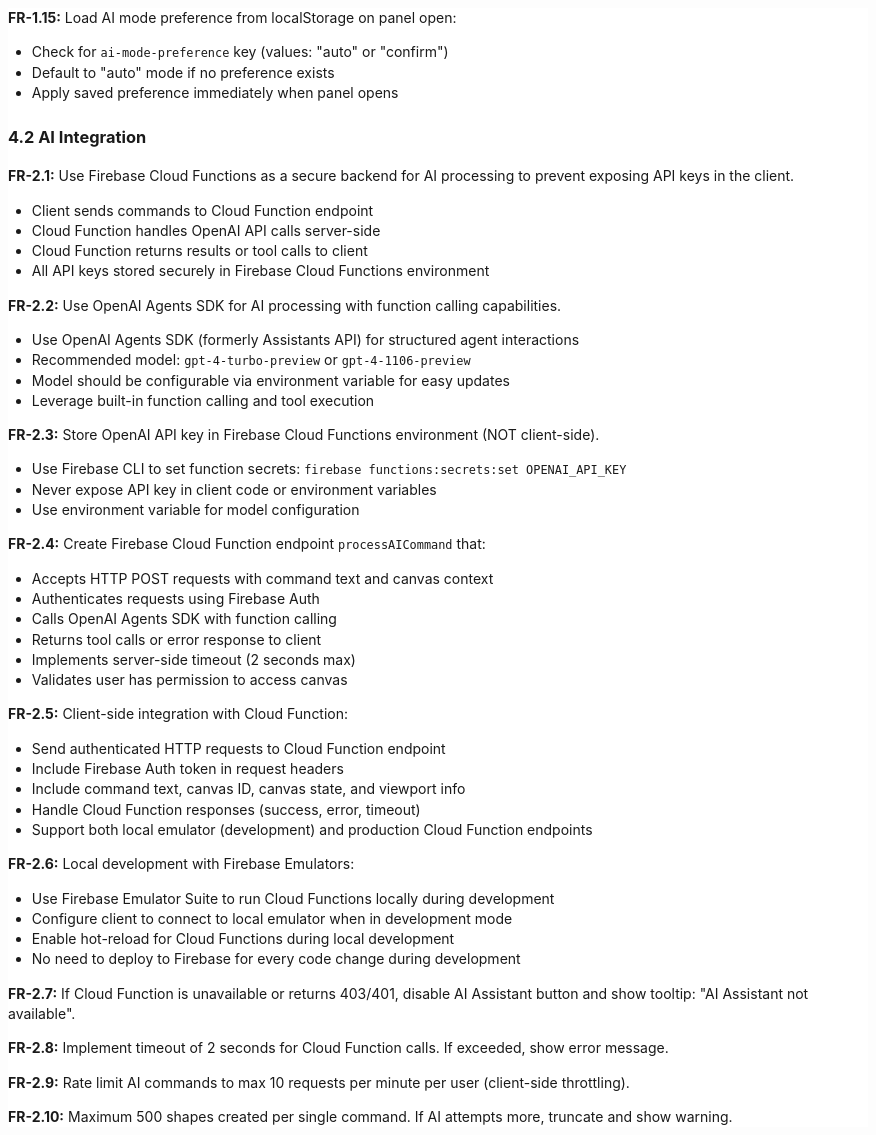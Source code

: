 **FR-1.15:** Load AI mode preference from localStorage on panel open:
- Check for `ai-mode-preference` key (values: "auto" or "confirm")
- Default to "auto" mode if no preference exists
- Apply saved preference immediately when panel opens

### 4.2 AI Integration

**FR-2.1:** Use Firebase Cloud Functions as a secure backend for AI processing to prevent exposing API keys in the client.
- Client sends commands to Cloud Function endpoint
- Cloud Function handles OpenAI API calls server-side
- Cloud Function returns results or tool calls to client
- All API keys stored securely in Firebase Cloud Functions environment

**FR-2.2:** Use OpenAI Agents SDK for AI processing with function calling capabilities.
- Use OpenAI Agents SDK (formerly Assistants API) for structured agent interactions
- Recommended model: `gpt-4-turbo-preview` or `gpt-4-1106-preview`
- Model should be configurable via environment variable for easy updates
- Leverage built-in function calling and tool execution

**FR-2.3:** Store OpenAI API key in Firebase Cloud Functions environment (NOT client-side).
- Use Firebase CLI to set function secrets: `firebase functions:secrets:set OPENAI_API_KEY`
- Never expose API key in client code or environment variables
- Use environment variable for model configuration

**FR-2.4:** Create Firebase Cloud Function endpoint `processAICommand` that:
- Accepts HTTP POST requests with command text and canvas context
- Authenticates requests using Firebase Auth
- Calls OpenAI Agents SDK with function calling
- Returns tool calls or error response to client
- Implements server-side timeout (2 seconds max)
- Validates user has permission to access canvas

**FR-2.5:** Client-side integration with Cloud Function:
- Send authenticated HTTP requests to Cloud Function endpoint
- Include Firebase Auth token in request headers
- Include command text, canvas ID, canvas state, and viewport info
- Handle Cloud Function responses (success, error, timeout)
- Support both local emulator (development) and production Cloud Function endpoints

**FR-2.6:** Local development with Firebase Emulators:
- Use Firebase Emulator Suite to run Cloud Functions locally during development
- Configure client to connect to local emulator when in development mode
- Enable hot-reload for Cloud Functions during local development
- No need to deploy to Firebase for every code change during development

**FR-2.7:** If Cloud Function is unavailable or returns 403/401, disable AI Assistant button and show tooltip: "AI Assistant not available".

**FR-2.8:** Implement timeout of 2 seconds for Cloud Function calls. If exceeded, show error message.

**FR-2.9:** Rate limit AI commands to max 10 requests per minute per user (client-side throttling).

**FR-2.10:** Maximum 500 shapes created per single command. If AI attempts more, truncate and show warning.
